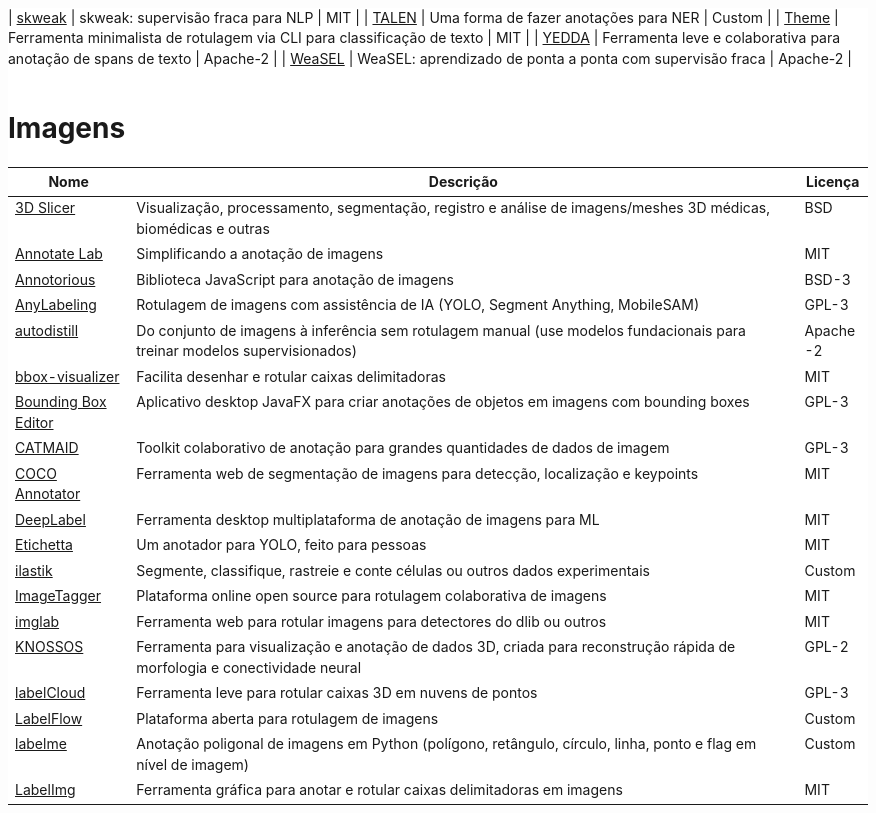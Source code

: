 | [skweak](https://github.com/NorskRegnesentral/skweak)                      | skweak: supervisão fraca para NLP                                                                                                   | MIT             |
| [TALEN](https://github.com/CogComp/talen)                                  | Uma forma de fazer anotações para NER                                                                                               | Custom          |
| [Theme](https://github.com/Oxid15/theme)                                   | Ferramenta minimalista de rotulagem via CLI para classificação de texto                                                             | MIT             |
| [YEDDA](https://github.com/jiesutd/YEDDA)                                  | Ferramenta leve e colaborativa para anotação de spans de texto                                                                      | Apache-2        |
| [WeaSEL](https://github.com/autonlab/weasel)                               | WeaSEL: aprendizado de ponta a ponta com supervisão fraca                                                                           | Apache-2        |

# Imagens

| Nome                                                              | Descrição                                                                                                                                     | Licença  |
| ----------------------------------------------------------------- | --------------------------------------------------------------------------------------------------------------------------------------------- | -------- |
| [3D Slicer](https://www.slicer.org)                               | Visualização, processamento, segmentação, registro e análise de imagens/meshes 3D médicas, biomédicas e outras                                | BSD      |
| [Annotate Lab](https://github.com/sumn2u/annotate-lab)            | Simplificando a anotação de imagens                                                                                                           | MIT      |
| [Annotorious](https://github.com/recogito/annotorious)            | Biblioteca JavaScript para anotação de imagens                                                                                                | BSD-3    |
| [AnyLabeling](https://github.com/vietanhdev/anylabeling)          | Rotulagem de imagens com assistência de IA (YOLO, Segment Anything, MobileSAM)                                                                | GPL-3    |
| [autodistill](https://github.com/autodistill/autodistill)         | Do conjunto de imagens à inferência sem rotulagem manual (use modelos fundacionais para treinar modelos supervisionados)                      | Apache-2 |
| [bbox-visualizer](https://github.com/shoumikchow/bbox-visualizer) | Facilita desenhar e rotular caixas delimitadoras                                                                                              | MIT      |
| [Bounding Box Editor](https://github.com/mfl28/BoundingBoxEditor) | Aplicativo desktop JavaFX para criar anotações de objetos em imagens com bounding boxes                                                       | GPL-3    |
| [CATMAID](https://github.com/catmaid/CATMAID)                     | Toolkit colaborativo de anotação para grandes quantidades de dados de imagem                                                                  | GPL-3    |
| [COCO Annotator](https://github.com/jsbroks/coco-annotator)       | Ferramenta web de segmentação de imagens para detecção, localização e keypoints                                                               | MIT      |
| [DeepLabel](https://github.com/jveitchmichaelis/deeplabel)        | Ferramenta desktop multiplataforma de anotação de imagens para ML                                                                             | MIT      |
| [Etichetta](https://github.com/trikko/etichetta)                  | Um anotador para YOLO, feito para pessoas                                                                                                     | MIT      |
| [ilastik](https://github.com/ilastik/ilastik)                     | Segmente, classifique, rastreie e conte células ou outros dados experimentais                                                                 | Custom   |
| [ImageTagger](https://github.com/bit-bots/imagetagger)            | Plataforma online open source para rotulagem colaborativa de imagens                                                                          | MIT      |
| [imglab](https://github.com/NaturalIntelligence/imglab)           | Ferramenta web para rotular imagens para detectores do dlib ou outros                                                                         | MIT      |
| [KNOSSOS](https://github.com/knossos-project/knossos)             | Ferramenta para visualização e anotação de dados 3D, criada para reconstrução rápida de morfologia e conectividade neural                     | GPL-2    |
| [labelCloud](https://github.com/ch-sa/labelCloud)                 | Ferramenta leve para rotular caixas 3D em nuvens de pontos                                                                                    | GPL-3    |
| [LabelFlow](https://github.com/labelflow/labelflow)               | Plataforma aberta para rotulagem de imagens                                                                                                   | Custom   |
| [labelme](https://github.com/wkentaro/labelme)                    | Anotação poligonal de imagens em Python (polígono, retângulo, círculo, linha, ponto e flag em nível de imagem)                                | Custom   |
| [LabelImg](https://github.com/tzutalin/labelImg)                  | Ferramenta gráfica para anotar e rotular caixas delimitadoras em imagens                                                                      | MIT      |